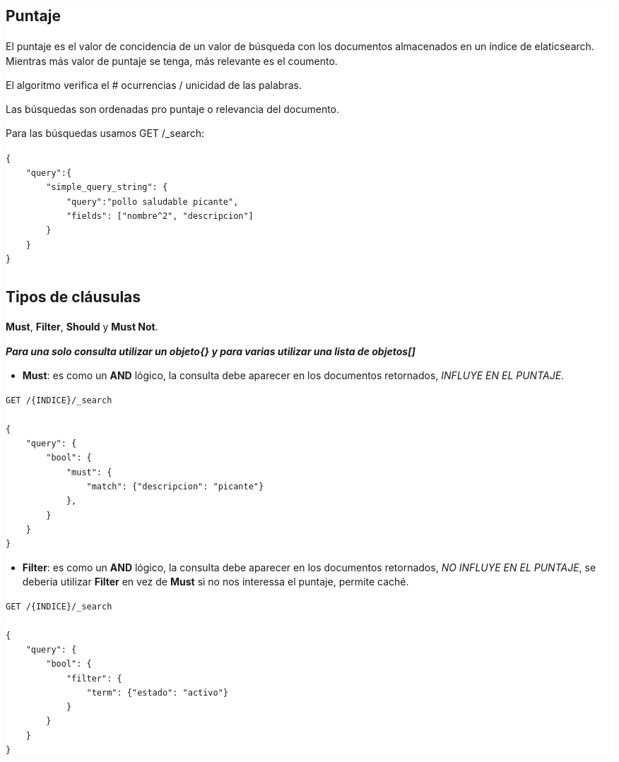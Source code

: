 ## Puntaje

El puntaje es el valor de concidencia de un valor de búsqueda con los documentos almacenados en un índice de elaticsearch. Mientras más valor de puntaje se tenga, más relevante es el coumento.

El algoritmo verifica el # ocurrencias / unicidad de las palabras.

Las búsquedas son ordenadas pro puntaje o relevancia del documento.

Para las búsquedas usamos GET /\_search:

```
{
    "query":{
        "simple_query_string": {
            "query":"pollo saludable picante",
            "fields": ["nombre^2", "descripcion"]
        }
    }
}
```

## Tipos de cláusulas

**Must**, **Filter**, **Should** y **Must Not**.

**_Para una solo consulta utilizar un objeto{} y para varias utilizar una lista de objetos[]_**

- **Must**: es como un **AND** lógico, la consulta debe aparecer en los documentos retornados, _INFLUYE EN EL PUNTAJE_.

```
GET /{INDICE}/_search

{
    "query": {
        "bool": {
            "must": {
                "match": {"descripcion": "picante"}
            },
        }
    }
}
```

- **Filter**: es como un **AND** lógico, la consulta debe aparecer en los documentos retornados, _NO INFLUYE EN EL PUNTAJE_, se deberia utilizar **Filter** en vez de **Must** si no nos interessa el puntaje, permite caché.

```
GET /{INDICE}/_search

{
    "query": {
        "bool": {
            "filter": {
                "term": {"estado": "activo"}
            }
        }
    }
}
```
